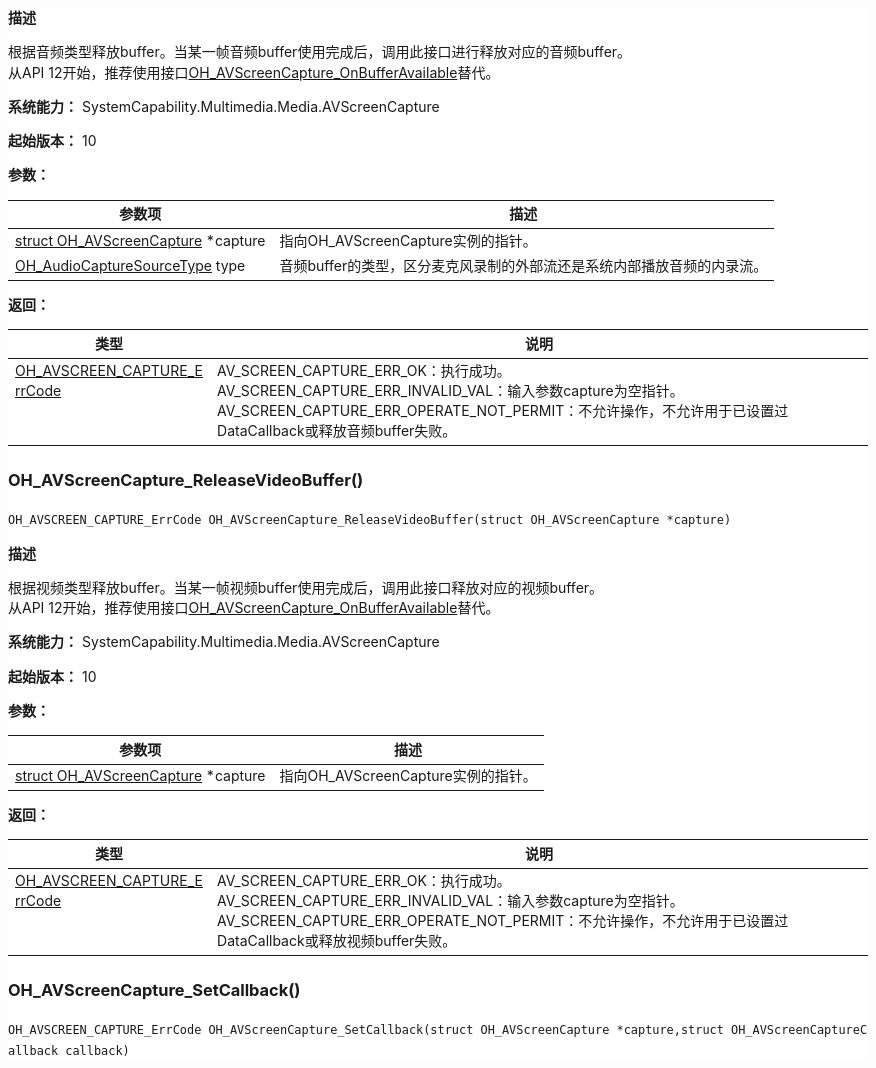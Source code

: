 **描述**

根据音频类型释放buffer。当某一帧音频buffer使用完成后，调用此接口进行释放对应的音频buffer。<br> 从API 12开始，推荐使用接口[OH_AVScreenCapture_OnBufferAvailable](capi-native-avscreen-capture-base-h.md#oh_avscreencapture_onbufferavailable)替代。

**系统能力：** SystemCapability.Multimedia.Media.AVScreenCapture

**起始版本：** 10


**参数：**

| 参数项 | 描述 |
| -- | -- |
| [struct OH_AVScreenCapture](capi-avscreencapture-oh-avscreencapture.md) *capture | 指向OH_AVScreenCapture实例的指针。 |
| [OH_AudioCaptureSourceType](capi-native-avscreen-capture-base-h.md#oh_audiocapturesourcetype) type | 音频buffer的类型，区分麦克风录制的外部流还是系统内部播放音频的内录流。 |

**返回：**

| 类型 | 说明 |
| -- | -- |
| [OH_AVSCREEN_CAPTURE_ErrCode](capi-native-avscreen-capture-errors-h.md#oh_avscreen_capture_errcode) | AV_SCREEN_CAPTURE_ERR_OK：执行成功。<br>         AV_SCREEN_CAPTURE_ERR_INVALID_VAL：输入参数capture为空指针。<br>         AV_SCREEN_CAPTURE_ERR_OPERATE_NOT_PERMIT：不允许操作，不允许用于已设置过DataCallback或释放音频buffer失败。 |

### OH_AVScreenCapture_ReleaseVideoBuffer()

```
OH_AVSCREEN_CAPTURE_ErrCode OH_AVScreenCapture_ReleaseVideoBuffer(struct OH_AVScreenCapture *capture)
```

**描述**

根据视频类型释放buffer。当某一帧视频buffer使用完成后，调用此接口释放对应的视频buffer。<br> 从API 12开始，推荐使用接口[OH_AVScreenCapture_OnBufferAvailable](capi-native-avscreen-capture-base-h.md#oh_avscreencapture_onbufferavailable)替代。

**系统能力：** SystemCapability.Multimedia.Media.AVScreenCapture

**起始版本：** 10


**参数：**

| 参数项 | 描述 |
| -- | -- |
| [struct OH_AVScreenCapture](capi-avscreencapture-oh-avscreencapture.md) *capture | 指向OH_AVScreenCapture实例的指针。 |

**返回：**

| 类型 | 说明 |
| -- | -- |
| [OH_AVSCREEN_CAPTURE_ErrCode](capi-native-avscreen-capture-errors-h.md#oh_avscreen_capture_errcode) | AV_SCREEN_CAPTURE_ERR_OK：执行成功。<br>         AV_SCREEN_CAPTURE_ERR_INVALID_VAL：输入参数capture为空指针。<br>         AV_SCREEN_CAPTURE_ERR_OPERATE_NOT_PERMIT：不允许操作，不允许用于已设置过DataCallback或释放视频buffer失败。 |

### OH_AVScreenCapture_SetCallback()

```
OH_AVSCREEN_CAPTURE_ErrCode OH_AVScreenCapture_SetCallback(struct OH_AVScreenCapture *capture,struct OH_AVScreenCaptureCallback callback)
```

